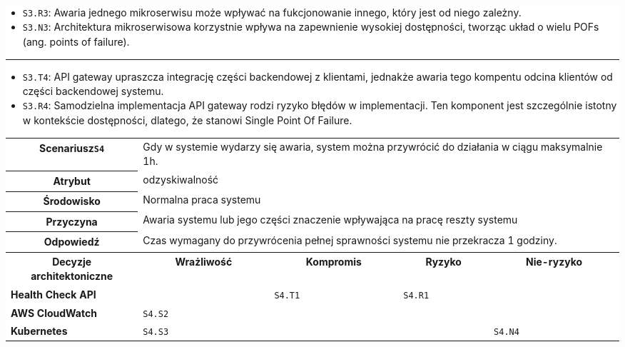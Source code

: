 
- `S3.R3`: Awaria jednego mikroserwisu może wpływać na fukcjonowanie innego, który jest od niego zależny.
- `S3.N3`: Architektura mikroserwisowa korzystnie wpływa na zapewnienie wysokiej dostępności, tworząc układ o wielu POFs (ang. points of failure).

---

- `S3.T4`: API gateway upraszcza integrację części backendowej z klientami, jednakże awaria tego kompentu odcina klientów od części backendowej systemu.
- `S3.R4`: Samodzielna implementacja API gateway rodzi ryzyko błędów w implementacji. Ten komponent jest szczególnie istotny w kontekście dostępności, dlatego, że stanowi Single Point Of Failure.

<table>
  <tr>
    <th>Scenariusz<code>S4</code></th>
    <td colspan="4">Gdy w systemie wydarzy się awaria, system można przywrócić do działania w ciągu maksymalnie 1h.</td>
  </tr>
  <tr>
    <th>Atrybut</th>
    <td colspan="4">odzyskiwalność</td>
  </tr>
  <tr>
    <th>Środowisko</th>
    <td colspan="4">Normalna praca systemu</td>
  </tr>
  <tr>
    <th>Przyczyna</th>
    <td colspan="4">Awaria systemu lub jego części znaczenie wpływająca na pracę reszty systemu</td>
  </tr>
  <tr>
    <th>Odpowiedź</th>
    <td colspan="4">Czas wymagany do przywrócenia pełnej sprawności systemu nie przekracza 1 godziny.</td>
  </tr>
  <tr>
    <th>Decyzje architektoniczne</th>
    <th>Wrażliwość</th>
    <th>Kompromis</th>
    <th>Ryzyko</th>
    <th>Nie-ryzyko</th>
  </tr>
  <tr>
    <td><b>Health Check API</b></td>
    <td></td>
    <td><code>S4.T1</code></td>
    <td><code>S4.R1</code></td>
    <td></td>
  </tr>
  <tr>
    <td><b>AWS CloudWatch</b></td>
    <td><code>S4.S2</code></td>
    <td></td>
    <td></td>
    <td></td>
  </tr>
  <tr>
    <td><b>Kubernetes</b></td>
    <td><code>S4.S3</code></td>
    <td></td>
    <td></td>
    <td><code>S4.N4</code></td>
  </tr>
  <tr>